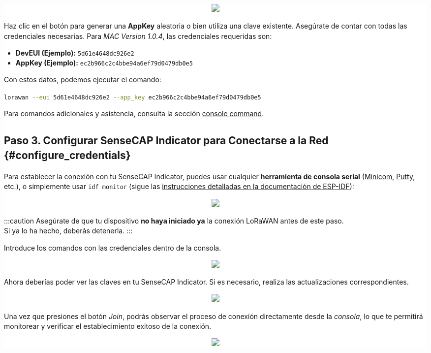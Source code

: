 <div align="center">
  <img class='border-radius: 10px;' width={680} src="https://files.seeedstudio.com/wiki/SenseCAP/SenseCAP_Indicator/LoRaWAN_Application/ns_app_otaa.png"/>
</div>

Haz clic en el botón para generar una **AppKey** aleatoria o bien utiliza una clave existente. Asegúrate de contar con todas las credenciales necesarias. Para *MAC Version 1.0.4*, las credenciales requeridas son:

- **DevEUI (Ejemplo):** `5d61e4648dc926e2`
- **AppKey (Ejemplo):** `ec2b966c2c4bbe94a6ef79d0479db0e5`

Con estos datos, podemos ejecutar el comando:

```sh
lorawan --eui 5d61e4648dc926e2 --app_key ec2b966c2c4bbe94a6ef79d0479db0e5
```

Para comandos adicionales y asistencia, consulta la sección [console command](#commands).

## Paso 3. Configurar SenseCAP Indicator para Conectarse a la Red {#configure_credentials}

Para establecer la conexión con tu SenseCAP Indicator, puedes usar cualquier **herramienta de consola serial** ([Minicom](https://wiki.emacinc.com/wiki/Getting_Started_With_Minicom), [Putty](https://www.putty.org/), etc.), o simplemente usar `idf monitor` (sigue las [instrucciones detalladas en la documentación de ESP-IDF](https://docs.espressif.com/projects/esp-idf/en/v5.1.2/esp32/api-guides/tools/idf-monitor.html)):

<div align="center">
  <img class='border-radius: 10px;' width={680} src="https://files.seeedstudio.com/wiki/SenseCAP/SenseCAP_Indicator/LoRaWAN_Application/esp_idf_monitor.png"/>
</div>

:::caution
Asegúrate de que tu dispositivo **no haya iniciado ya** la conexión LoRaWAN antes de este paso.  
Si ya lo ha hecho, deberás detenerla.
:::

Introduce los comandos con las credenciales dentro de la consola.

<div align="center">
  <img class='border-radius: 10px;' width={680} src="https://files.seeedstudio.com/wiki/SenseCAP/SenseCAP_Indicator/LoRaWAN_Application/indicator_otaa_config.png"/>
</div>

Ahora deberías poder ver las claves en tu SenseCAP Indicator. Si es necesario, realiza las actualizaciones correspondientes.

<div align="center">
  <img class='border-radius: 10px;' width={680} src="https://files.seeedstudio.com/wiki/SenseCAP/SenseCAP_Indicator/LoRaWAN_Application/bin_press_join.png"/>
</div>

Una vez que presiones el botón *Join*, podrás observar el proceso de conexión directamente desde la *consola*, lo que te permitirá monitorear y verificar el establecimiento exitoso de la conexión.

<div align="center">
  <img class='border-radius: 10px;' width={480} src="https://files.seeedstudio.com/wiki/SenseCAP/SenseCAP_Indicator/LoRaWAN_Application/bin_console.png"/>
</div>
